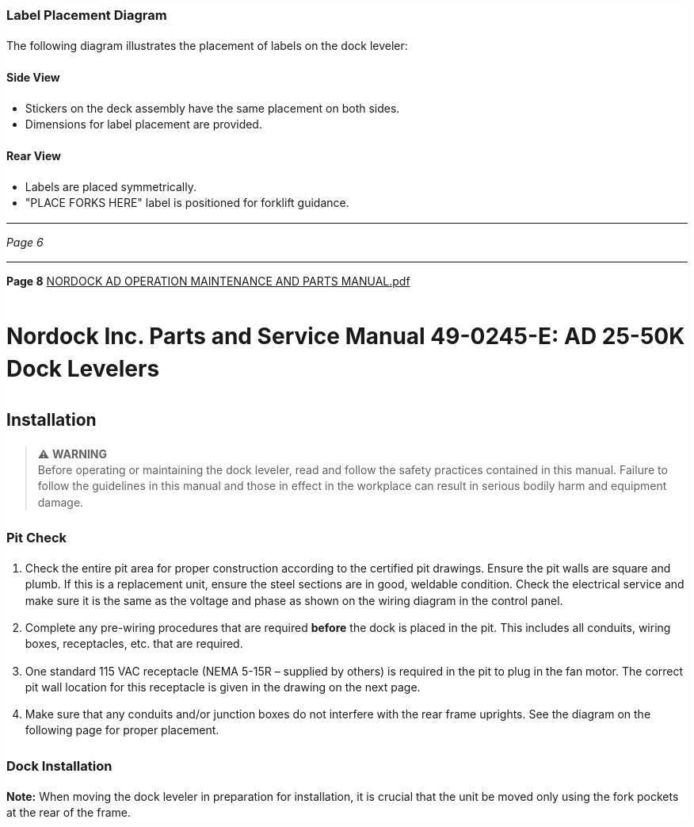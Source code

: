 
### Label Placement Diagram

The following diagram illustrates the placement of labels on the dock leveler:

#### Side View
- Stickers on the deck assembly have the same placement on both sides.
- Dimensions for label placement are provided.

#### Rear View
- Labels are placed symmetrically.
- "PLACE FORKS HERE" label is positioned for forklift guidance.

---
_Page 6_

---
**Page 8**
[NORDOCK AD OPERATION MAINTENANCE AND PARTS MANUAL.pdf](https://impaqxprocloudstorage.blob.core.windows.net/9df6bc18-672d-4fba-a58c-c442c9d468f4/a01487af-0d44-42de-af94-c1dfe0c345c0/pdf/NORDOCK%20AD%20OPERATION%20MAINTENANCE%20AND%20PARTS%20MANUAL.pdf#page=8)
# Nordock Inc. Parts and Service Manual 49-0245-E: AD 25-50K Dock Levelers

## Installation

> ⚠️ **WARNING**  
> Before operating or maintaining the dock leveler, read and follow the safety practices contained in this manual. Failure to follow the guidelines in this manual and those in effect in the workplace can result in serious bodily harm and equipment damage.

### Pit Check

1. Check the entire pit area for proper construction according to the certified pit drawings. Ensure the pit walls are square and plumb. If this is a replacement unit, ensure the steel sections are in good, weldable condition. Check the electrical service and make sure it is the same as the voltage and phase as shown on the wiring diagram in the control panel.

2. Complete any pre-wiring procedures that are required **before** the dock is placed in the pit. This includes all conduits, wiring boxes, receptacles, etc. that are required.

3. One standard 115 VAC receptacle (NEMA 5-15R – supplied by others) is required in the pit to plug in the fan motor. The correct pit wall location for this receptacle is given in the drawing on the next page.

4. Make sure that any conduits and/or junction boxes do not interfere with the rear frame uprights. See the diagram on the following page for proper placement.

### Dock Installation

**Note:** When moving the dock leveler in preparation for installation, it is crucial that the unit be moved only using the fork pockets at the rear of the frame.
